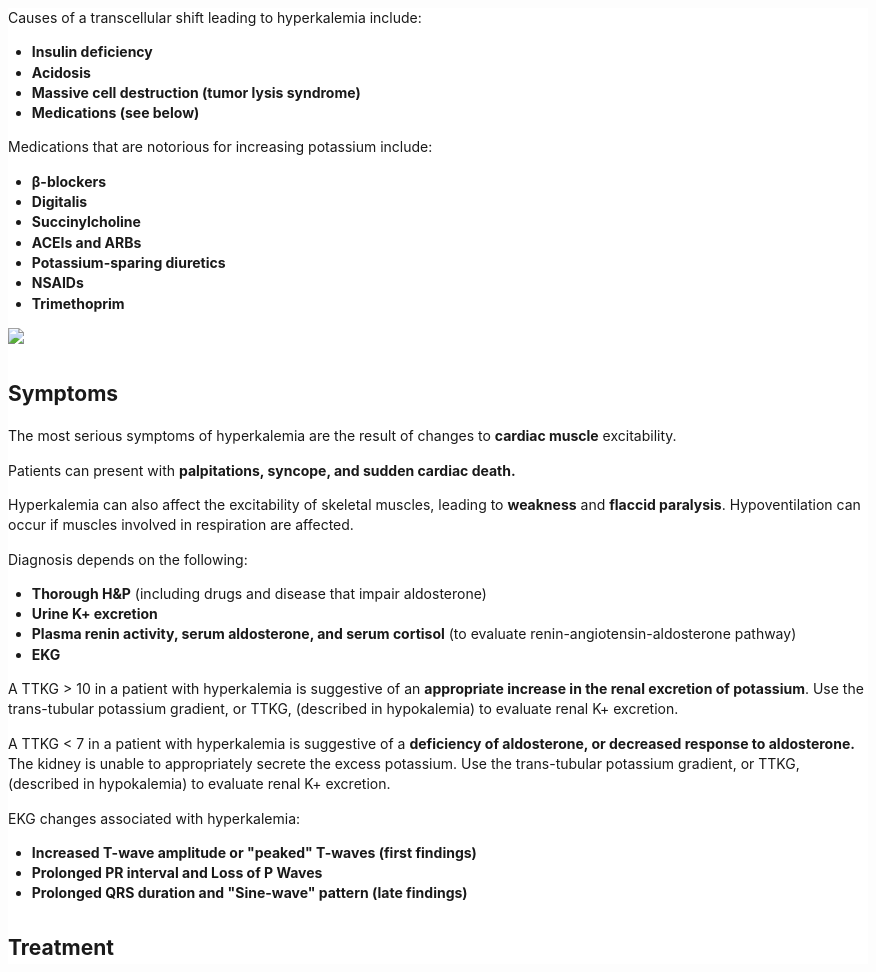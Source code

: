 Causes of a transcellular shift leading to hyperkalemia include:

- **Insulin deficiency**
- **Acidosis**
- **Massive cell destruction (tumor lysis syndrome)**
- **Medications (see below)**

Medications that are notorious for increasing potassium include:

- **β-blockers**
- **Digitalis**
- **Succinylcholine**
- **ACEIs and ARBs**
- **Potassium-sparing diuretics**
- **NSAIDs**
- **Trimethoprim**

![](https://photos.thisispiggy.com/file/wikiFiles/L9615.jpg)

## Symptoms



The most serious symptoms of hyperkalemia are the result of changes to **cardiac muscle** excitability.

Patients can present with **palpitations, syncope, and sudden cardiac death.**

Hyperkalemia can also affect the excitability of skeletal muscles, leading to **weakness** and **flaccid paralysis**. Hypoventilation can occur if muscles involved in respiration are affected.



Diagnosis depends on the following:

- **Thorough H\&P** (including drugs and disease that impair aldosterone)
- **Urine K+ excretion**
- **Plasma renin activity, serum aldosterone, and serum cortisol** (to evaluate renin-angiotensin-aldosterone pathway)
- **EKG**

A TTKG > 10 in a patient with hyperkalemia is suggestive of an **appropriate increase in the renal excretion of potassium**. Use the trans-tubular potassium gradient, or TTKG, (described in hypokalemia) to evaluate renal K+ excretion.

A TTKG < 7 in a patient with hyperkalemia is suggestive of a **deficiency of aldosterone, or decreased response to aldosterone.** The kidney is unable to appropriately secrete the excess potassium. Use the trans-tubular potassium gradient, or TTKG, (described in hypokalemia) to evaluate renal K+ excretion.

EKG changes associated with hyperkalemia:

- **Increased T-wave amplitude or "peaked" T-waves (first findings)**
- **Prolonged PR interval and Loss of P Waves**
- **Prolonged QRS duration and "Sine-wave" pattern (late findings)**

## Treatment
